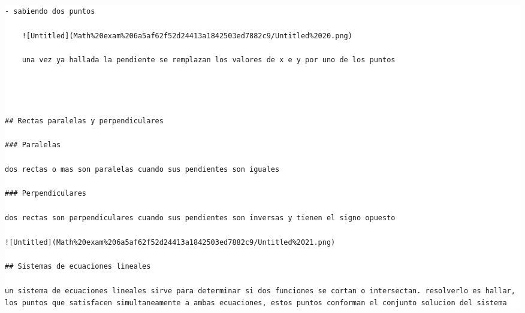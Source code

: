     - sabiendo dos puntos
        
        ![Untitled](Math%20exam%206a5af62f52d24413a1842503ed7882c9/Untitled%2020.png)
        
        una vez ya hallada la pendiente se remplazan los valores de x e y por uno de los puntos
        
    
     
    
    ## Rectas paralelas y perpendiculares
    
    ### Paralelas
    
    dos rectas o mas son paralelas cuando sus pendientes son iguales
    
    ### Perpendiculares
    
    dos rectas son perpendiculares cuando sus pendientes son inversas y tienen el signo opuesto
    
    ![Untitled](Math%20exam%206a5af62f52d24413a1842503ed7882c9/Untitled%2021.png)
    
    ## Sistemas de ecuaciones lineales
    
    un sistema de ecuaciones lineales sirve para determinar si dos funciones se cortan o intersectan. resolverlo es hallar, los puntos que satisfacen simultaneamente a ambas ecuaciones, estos puntos conforman el conjunto solucion del sistema
    